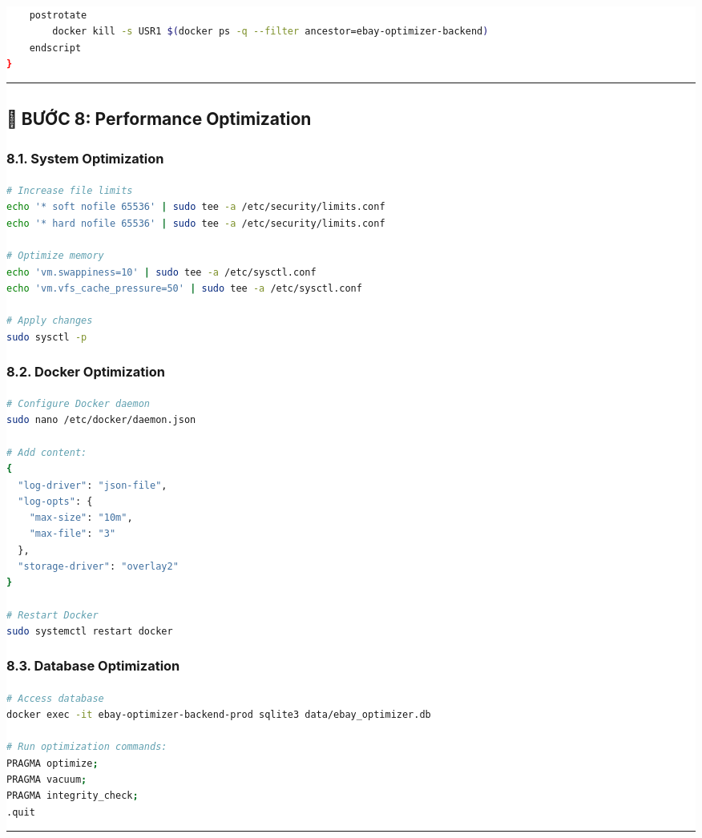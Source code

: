 ```bash
    postrotate
        docker kill -s USR1 $(docker ps -q --filter ancestor=ebay-optimizer-backend)
    endscript
}
```

---

## 🔧 BƯỚC 8: Performance Optimization

### 8.1. System Optimization
```bash
# Increase file limits
echo '* soft nofile 65536' | sudo tee -a /etc/security/limits.conf
echo '* hard nofile 65536' | sudo tee -a /etc/security/limits.conf

# Optimize memory
echo 'vm.swappiness=10' | sudo tee -a /etc/sysctl.conf
echo 'vm.vfs_cache_pressure=50' | sudo tee -a /etc/sysctl.conf

# Apply changes
sudo sysctl -p
```

### 8.2. Docker Optimization
```bash
# Configure Docker daemon
sudo nano /etc/docker/daemon.json

# Add content:
{
  "log-driver": "json-file",
  "log-opts": {
    "max-size": "10m",
    "max-file": "3"
  },
  "storage-driver": "overlay2"
}

# Restart Docker
sudo systemctl restart docker
```

### 8.3. Database Optimization
```bash
# Access database
docker exec -it ebay-optimizer-backend-prod sqlite3 data/ebay_optimizer.db

# Run optimization commands:
PRAGMA optimize;
PRAGMA vacuum;
PRAGMA integrity_check;
.quit
```

---